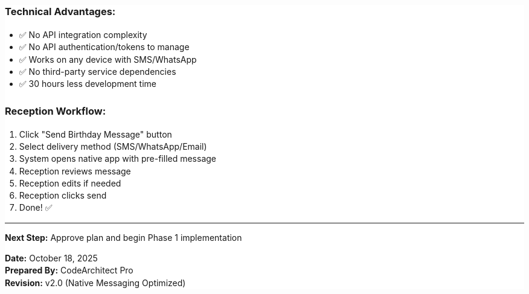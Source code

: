 ### **Technical Advantages:**

- ✅ No API integration complexity
- ✅ No API authentication/tokens to manage
- ✅ Works on any device with SMS/WhatsApp
- ✅ No third-party service dependencies
- ✅ 30 hours less development time

### **Reception Workflow:**

1. Click "Send Birthday Message" button
2. Select delivery method (SMS/WhatsApp/Email)
3. System opens native app with pre-filled message
4. Reception reviews message
5. Reception edits if needed
6. Reception clicks send
7. Done! ✅

---

**Next Step:** Approve plan and begin Phase 1 implementation

**Date:** October 18, 2025  
**Prepared By:** CodeArchitect Pro  
**Revision:** v2.0 (Native Messaging Optimized)
